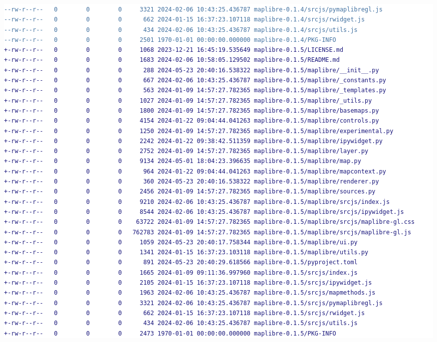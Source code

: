 ```diff
--rw-r--r--   0        0        0     3321 2024-02-06 10:43:25.436787 maplibre-0.1.4/srcjs/pymaplibregl.js
--rw-r--r--   0        0        0      662 2024-01-15 16:37:23.107118 maplibre-0.1.4/srcjs/rwidget.js
--rw-r--r--   0        0        0      434 2024-02-06 10:43:25.436787 maplibre-0.1.4/srcjs/utils.js
--rw-r--r--   0        0        0     2501 1970-01-01 00:00:00.000000 maplibre-0.1.4/PKG-INFO
+-rw-r--r--   0        0        0     1068 2023-12-21 16:45:19.535649 maplibre-0.1.5/LICENSE.md
+-rw-r--r--   0        0        0     1683 2024-02-06 10:58:05.129502 maplibre-0.1.5/README.md
+-rw-r--r--   0        0        0      288 2024-05-23 20:40:16.538322 maplibre-0.1.5/maplibre/__init__.py
+-rw-r--r--   0        0        0      667 2024-02-06 10:43:25.436787 maplibre-0.1.5/maplibre/_constants.py
+-rw-r--r--   0        0        0      563 2024-01-09 14:57:27.782365 maplibre-0.1.5/maplibre/_templates.py
+-rw-r--r--   0        0        0     1027 2024-01-09 14:57:27.782365 maplibre-0.1.5/maplibre/_utils.py
+-rw-r--r--   0        0        0     1800 2024-01-09 14:57:27.782365 maplibre-0.1.5/maplibre/basemaps.py
+-rw-r--r--   0        0        0     4154 2024-01-22 09:04:44.041263 maplibre-0.1.5/maplibre/controls.py
+-rw-r--r--   0        0        0     1250 2024-01-09 14:57:27.782365 maplibre-0.1.5/maplibre/experimental.py
+-rw-r--r--   0        0        0     2242 2024-01-22 09:38:42.511359 maplibre-0.1.5/maplibre/ipywidget.py
+-rw-r--r--   0        0        0     2752 2024-01-09 14:57:27.782365 maplibre-0.1.5/maplibre/layer.py
+-rw-r--r--   0        0        0     9134 2024-05-01 18:04:23.396635 maplibre-0.1.5/maplibre/map.py
+-rw-r--r--   0        0        0      964 2024-01-22 09:04:44.041263 maplibre-0.1.5/maplibre/mapcontext.py
+-rw-r--r--   0        0        0      360 2024-05-23 20:40:16.538322 maplibre-0.1.5/maplibre/renderer.py
+-rw-r--r--   0        0        0     2456 2024-01-09 14:57:27.782365 maplibre-0.1.5/maplibre/sources.py
+-rw-r--r--   0        0        0     9210 2024-02-06 10:43:25.436787 maplibre-0.1.5/maplibre/srcjs/index.js
+-rw-r--r--   0        0        0     8544 2024-02-06 10:43:25.436787 maplibre-0.1.5/maplibre/srcjs/ipywidget.js
+-rw-r--r--   0        0        0    63722 2024-01-09 14:57:27.782365 maplibre-0.1.5/maplibre/srcjs/maplibre-gl.css
+-rw-r--r--   0        0        0   762783 2024-01-09 14:57:27.782365 maplibre-0.1.5/maplibre/srcjs/maplibre-gl.js
+-rw-r--r--   0        0        0     1059 2024-05-23 20:40:17.758344 maplibre-0.1.5/maplibre/ui.py
+-rw-r--r--   0        0        0     1341 2024-01-15 16:37:23.103118 maplibre-0.1.5/maplibre/utils.py
+-rw-r--r--   0        0        0      891 2024-05-23 20:40:29.618566 maplibre-0.1.5/pyproject.toml
+-rw-r--r--   0        0        0     1665 2024-01-09 09:11:36.997960 maplibre-0.1.5/srcjs/index.js
+-rw-r--r--   0        0        0     2105 2024-01-15 16:37:23.107118 maplibre-0.1.5/srcjs/ipywidget.js
+-rw-r--r--   0        0        0     1963 2024-02-06 10:43:25.436787 maplibre-0.1.5/srcjs/mapmethods.js
+-rw-r--r--   0        0        0     3321 2024-02-06 10:43:25.436787 maplibre-0.1.5/srcjs/pymaplibregl.js
+-rw-r--r--   0        0        0      662 2024-01-15 16:37:23.107118 maplibre-0.1.5/srcjs/rwidget.js
+-rw-r--r--   0        0        0      434 2024-02-06 10:43:25.436787 maplibre-0.1.5/srcjs/utils.js
+-rw-r--r--   0        0        0     2473 1970-01-01 00:00:00.000000 maplibre-0.1.5/PKG-INFO
```
